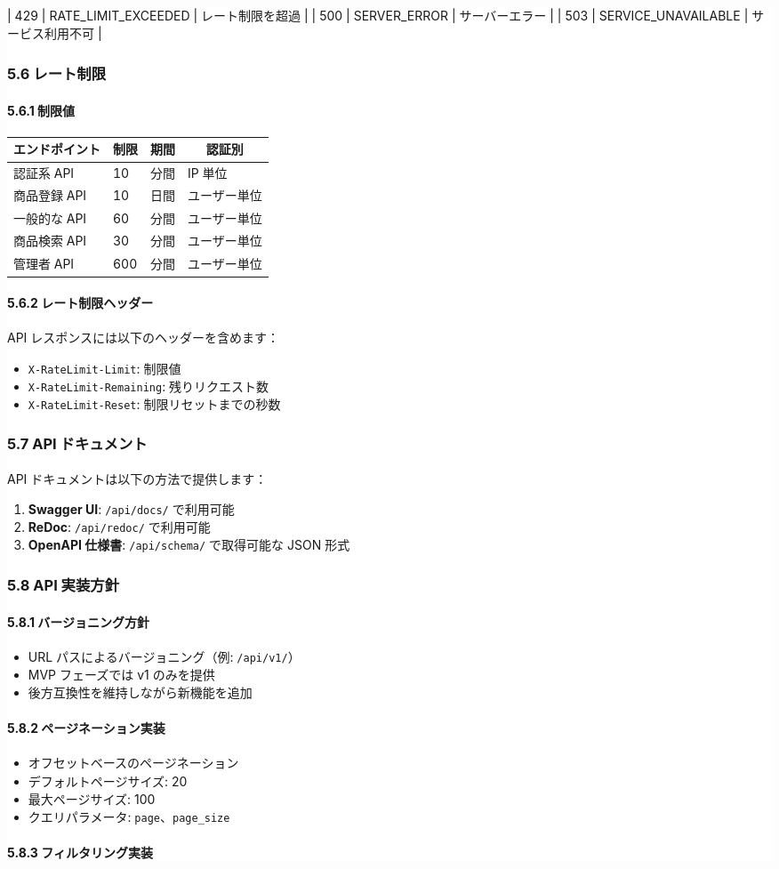 | 429             | RATE_LIMIT_EXCEEDED     | レート制限を超過       |
| 500             | SERVER_ERROR            | サーバーエラー         |
| 503             | SERVICE_UNAVAILABLE     | サービス利用不可       |

### 5.6 レート制限

#### 5.6.1 制限値

| エンドポイント | 制限 | 期間 | 認証別       |
| -------------- | ---- | ---- | ------------ |
| 認証系 API     | 10   | 分間 | IP 単位      |
| 商品登録 API   | 10   | 日間 | ユーザー単位 |
| 一般的な API   | 60   | 分間 | ユーザー単位 |
| 商品検索 API   | 30   | 分間 | ユーザー単位 |
| 管理者 API     | 600  | 分間 | ユーザー単位 |

#### 5.6.2 レート制限ヘッダー

API レスポンスには以下のヘッダーを含めます：

- `X-RateLimit-Limit`: 制限値
- `X-RateLimit-Remaining`: 残りリクエスト数
- `X-RateLimit-Reset`: 制限リセットまでの秒数

### 5.7 API ドキュメント

API ドキュメントは以下の方法で提供します：

1. **Swagger UI**: `/api/docs/` で利用可能
2. **ReDoc**: `/api/redoc/` で利用可能
3. **OpenAPI 仕様書**: `/api/schema/` で取得可能な JSON 形式

### 5.8 API 実装方針

#### 5.8.1 バージョニング方針

- URL パスによるバージョニング（例: `/api/v1/`）
- MVP フェーズでは v1 のみを提供
- 後方互換性を維持しながら新機能を追加

#### 5.8.2 ページネーション実装

- オフセットベースのページネーション
- デフォルトページサイズ: 20
- 最大ページサイズ: 100
- クエリパラメータ: `page`、`page_size`

#### 5.8.3 フィルタリング実装
